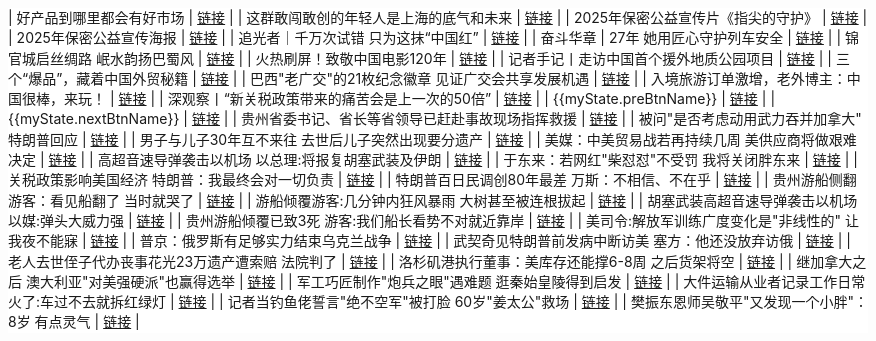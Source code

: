 | 好产品到哪里都会有好市场 | [链接](https://www.163.com/dy/article/JUMN0FU50514R9M0.html) |
| 这群敢闯敢创的年轻人是上海的底气和未来 | [链接](https://www.163.com/news/article/JUOCOT64000189FH.html) |
| 2025年保密公益宣传片《指尖的守护》 | [链接](https://www.163.com/v/video/VKRU5AQKN.html) |
| 2025年保密公益宣传海报 | [链接](https://www.163.com/gov/article/JSRV62I7002399RB.html) |
| 追光者｜千万次试错 只为这抹“中国红” | [链接](https://www.163.com/news/article/JUN6GD7A000189FH.html) |
| 奋斗华章 \| 27年 她用匠心守护列车安全 | [链接](https://www.163.com/news/article/JUN6CJ9R000189FH.html) |
| 锦官城启丝绸路 岷水韵扬巴蜀风 | [链接](https://www.163.com/news/article/JUN6C57S000189FH.html) |
| 火热刷屏！致敬中国电影120年 | [链接](http://news.163.com/special/zgdy/) |
| 记者手记丨走访中国首个援外地质公园项目 | [链接](https://www.163.com/news/article/JUO9V3BS000189FH.html) |
| 三个“爆品”，藏着中国外贸秘籍 | [链接](https://www.163.com/dy/article/JUNUOS5G0514R9KQ.html) |
| 巴西"老广交"的21枚纪念徽章 见证广交会共享发展机遇 | [链接](https://www.163.com/dy/article/JUNMOBEN0514R9KQ.html) |
| 入境旅游订单激增，老外博主：中国很棒，来玩！ | [链接](https://www.163.com/dy/article/JUO187V00530WJIN.html) |
| 深观察丨“新关税政策带来的痛苦会是上一次的50倍” | [链接](https://www.163.com/dy/article/JUO15N4E051497H3.html) |
| {{myState.preBtnName}} | [链接](https://news.163.com/#prev) |
| {{myState.nextBtnName}} | [链接](https://news.163.com/#next) |
| 贵州省委书记、省长等省领导已赶赴事故现场指挥救援 | [链接](https://www.163.com/dy/article/JUPDL13N051482MP.html) |
| 被问"是否考虑动用武力吞并加拿大" 特朗普回应 | [链接](https://www.163.com/dy/article/JUPIAGG60530JPVV.html) |
| 男子与儿子30年互不来往 去世后儿子突然出现要分遗产 | [链接](https://www.163.com/dy/article/JUPHQ3B20514R9OJ.html) |
| 美媒：中美贸易战若再持续几周 美供应商将做艰难决定 | [链接](https://www.163.com/dy/article/JUO0L4N6055040N3.html) |
| 高超音速导弹袭击以机场 以总理:将报复胡塞武装及伊朗 | [链接](https://www.163.com/dy/article/JUPF45K40512B07B.html) |
| 于东来：若网红"柴怼怼"不受罚 我将关闭胖东来 | [链接](https://www.163.com/dy/article/JUO61C8H0512B07B.html) |
| 关税政策影响美国经济 特朗普：我最终会对一切负责 | [链接](https://www.163.com/dy/article/JUOLLACK0512B07B.html) |
| 特朗普百日民调创80年最差 万斯：不相信、不在乎 | [链接](https://www.163.com/news/article/JUPDD56O00019B3E.html) |
| 贵州游船侧翻游客：看见船翻了 当时就哭了 | [链接](https://www.163.com/news/article/JUP0OATL0001899O.html) |
| 游船倾覆游客:几分钟内狂风暴雨 大树甚至被连根拔起 | [链接](https://www.163.com/dy/article/JUOMTH6D0514CDBK.html) |
| 胡塞武装高超音速导弹袭击以机场 以媒:弹头大威力强 | [链接](https://www.163.com/dy/article/JUO07S4C051492LM.html) |
| 贵州游船倾覆已致3死 游客:我们船长看势不对就近靠岸 | [链接](https://www.163.com/dy/article/JUOHHV3S051492T3.html) |
| 美司令:解放军训练广度变化是"非线性的" 让我夜不能寐 | [链接](https://www.163.com/news/article/JUOCRFHD00019B3E.html) |
| 普京：俄罗斯有足够实力结束乌克兰战争 | [链接](https://www.163.com/dy/article/JUOCJRAS0514BQ68.html) |
| 武契奇见特朗普前发病中断访美 塞方：他还没放弃访俄 | [链接](https://www.163.com/news/article/JUOC4UNP00019B3E.html) |
| 老人去世侄子代办丧事花光23万遗产遭索赔 法院判了 | [链接](https://www.163.com/dy/article/JUNMDMM50514D3UH.html) |
| 洛杉矶港执行董事：美库存还能撑6-8周 之后货架将空 | [链接](https://www.163.com/dy/article/JUO15N4E051497H3.html) |
| 继加拿大之后 澳大利亚"对美强硬派"也赢得选举 | [链接](https://www.163.com/dy/article/JUNR7INT0514R9OJ.html) |
| 军工巧匠制作"炮兵之眼"遇难题 逛秦始皇陵得到启发 | [链接](https://www.163.com/dy/article/JUO8JNAR055040N3.html) |
| 大件运输从业者记录工作日常火了:车过不去就拆红绿灯 | [链接](https://www.163.com/news/article/JUO7P62P00019K82.html) |
| 记者当钓鱼佬誓言"绝不空军"被打脸 60岁"姜太公"救场 | [链接](https://www.163.com/dy/article/JUO3TLGJ0534P59R.html) |
| 樊振东恩师吴敬平"又发现一个小胖"：8岁 有点灵气 | [链接](https://www.163.com/dy/article/JUO141K70530JPVV.html) |